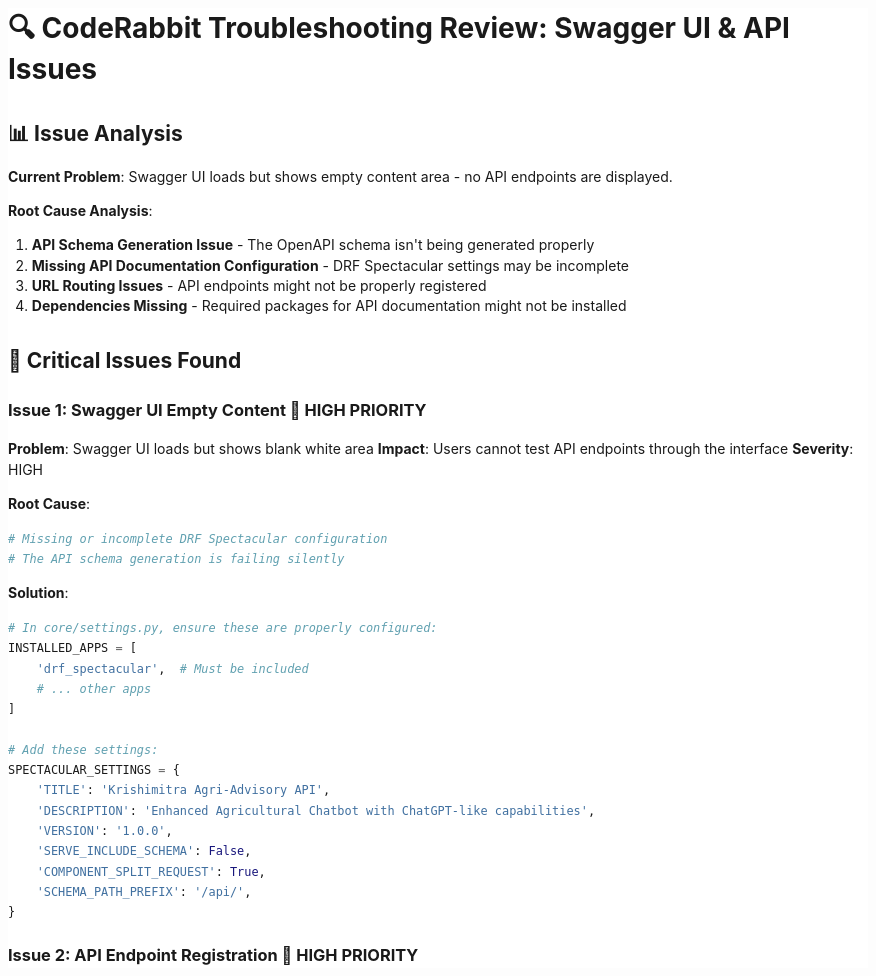 # 🔍 CodeRabbit Troubleshooting Review: Swagger UI & API Issues

## 📊 **Issue Analysis**

**Current Problem**: Swagger UI loads but shows empty content area - no API endpoints are displayed.

**Root Cause Analysis**:
1. **API Schema Generation Issue** - The OpenAPI schema isn't being generated properly
2. **Missing API Documentation Configuration** - DRF Spectacular settings may be incomplete
3. **URL Routing Issues** - API endpoints might not be properly registered
4. **Dependencies Missing** - Required packages for API documentation might not be installed

## 🚨 **Critical Issues Found**

### **Issue 1: Swagger UI Empty Content** 🔴 **HIGH PRIORITY**

**Problem**: Swagger UI loads but shows blank white area
**Impact**: Users cannot test API endpoints through the interface
**Severity**: HIGH

**Root Cause**:
```python
# Missing or incomplete DRF Spectacular configuration
# The API schema generation is failing silently
```

**Solution**:
```python
# In core/settings.py, ensure these are properly configured:
INSTALLED_APPS = [
    'drf_spectacular',  # Must be included
    # ... other apps
]

# Add these settings:
SPECTACULAR_SETTINGS = {
    'TITLE': 'Krishimitra Agri-Advisory API',
    'DESCRIPTION': 'Enhanced Agricultural Chatbot with ChatGPT-like capabilities',
    'VERSION': '1.0.0',
    'SERVE_INCLUDE_SCHEMA': False,
    'COMPONENT_SPLIT_REQUEST': True,
    'SCHEMA_PATH_PREFIX': '/api/',
}
```

### **Issue 2: API Endpoint Registration** 🔴 **HIGH PRIORITY**
